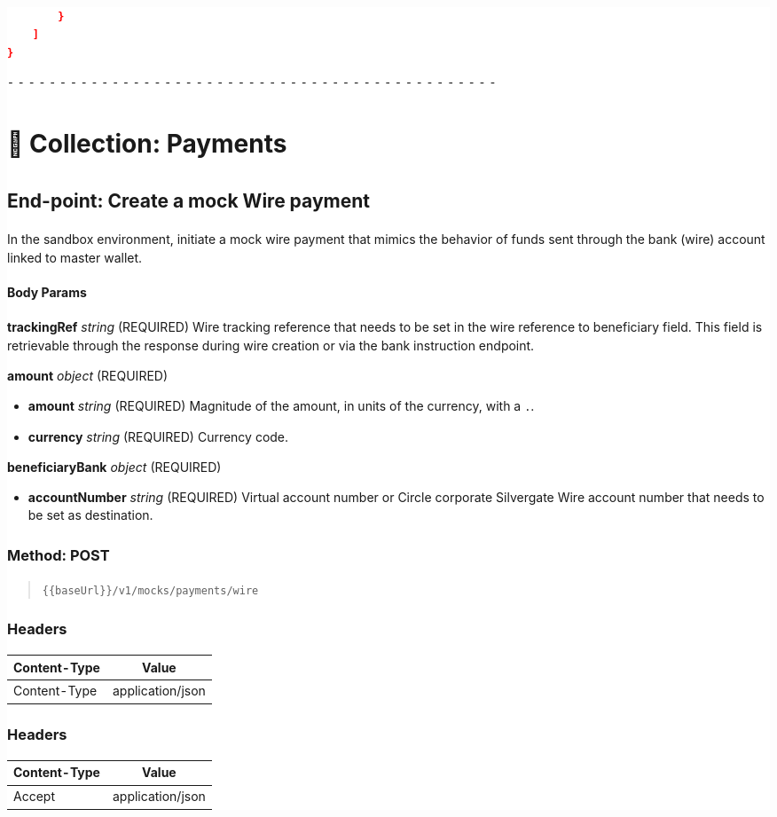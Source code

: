 ```json
        }
    ]
}
```


⁃ ⁃ ⁃ ⁃ ⁃ ⁃ ⁃ ⁃ ⁃ ⁃ ⁃ ⁃ ⁃ ⁃ ⁃ ⁃ ⁃ ⁃ ⁃ ⁃ ⁃ ⁃ ⁃ ⁃ ⁃ ⁃ ⁃ ⁃ ⁃ ⁃ ⁃ ⁃ ⁃ ⁃ ⁃ ⁃ ⁃ ⁃ ⁃ ⁃ ⁃ ⁃ ⁃ ⁃ ⁃ ⁃ ⁃
# 📁 Collection: Payments 


## End-point: Create a mock Wire payment
In the sandbox environment, initiate a mock wire payment that mimics the behavior of funds sent through the bank (wire) account linked to master wallet.
#### Body Params

**trackingRef** *string* (REQUIRED)
Wire tracking reference that needs to be set in the wire reference to beneficiary field. This field is retrievable through the response during wire creation or via the bank instruction endpoint.

**amount** *object* (REQUIRED)

  * **amount** *string* (REQUIRED)
  Magnitude of the amount, in units of the currency, with a `.`.

  * **currency** *string* (REQUIRED)
  Currency code.

**beneficiaryBank** *object* (REQUIRED)

  * **accountNumber** *string* (REQUIRED)
  Virtual account number or Circle corporate Silvergate Wire account number that needs to be set as destination.


### Method: POST
>```
>{{baseUrl}}/v1/mocks/payments/wire
>```
### Headers

|Content-Type|Value|
|---|---|
|Content-Type|application/json|


### Headers

|Content-Type|Value|
|---|---|
|Accept|application/json|

